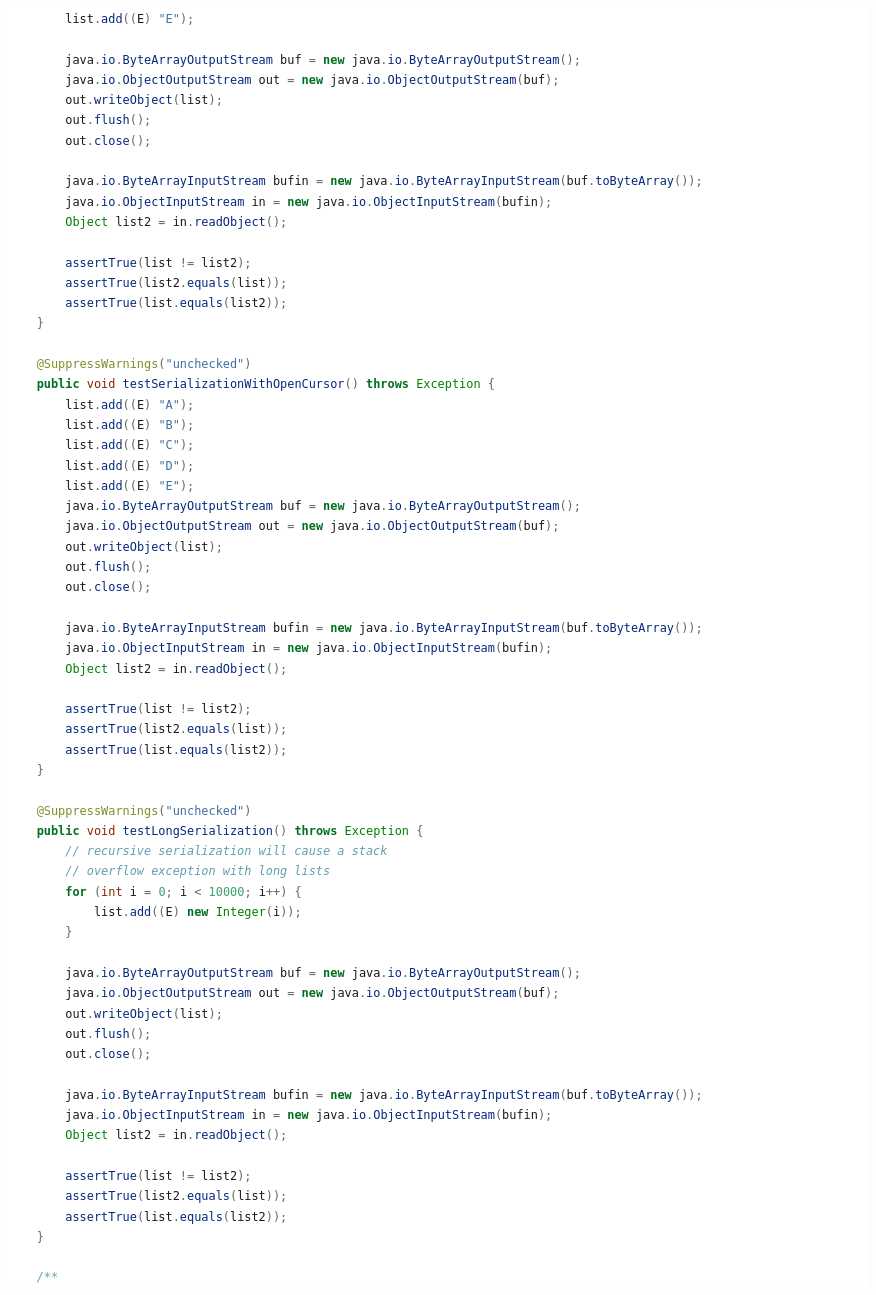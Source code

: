 ```java
        list.add((E) "E");

        java.io.ByteArrayOutputStream buf = new java.io.ByteArrayOutputStream();
        java.io.ObjectOutputStream out = new java.io.ObjectOutputStream(buf);
        out.writeObject(list);
        out.flush();
        out.close();

        java.io.ByteArrayInputStream bufin = new java.io.ByteArrayInputStream(buf.toByteArray());
        java.io.ObjectInputStream in = new java.io.ObjectInputStream(bufin);
        Object list2 = in.readObject();

        assertTrue(list != list2);
        assertTrue(list2.equals(list));
        assertTrue(list.equals(list2));
    }

    @SuppressWarnings("unchecked")
    public void testSerializationWithOpenCursor() throws Exception {
        list.add((E) "A");
        list.add((E) "B");
        list.add((E) "C");
        list.add((E) "D");
        list.add((E) "E");
        java.io.ByteArrayOutputStream buf = new java.io.ByteArrayOutputStream();
        java.io.ObjectOutputStream out = new java.io.ObjectOutputStream(buf);
        out.writeObject(list);
        out.flush();
        out.close();

        java.io.ByteArrayInputStream bufin = new java.io.ByteArrayInputStream(buf.toByteArray());
        java.io.ObjectInputStream in = new java.io.ObjectInputStream(bufin);
        Object list2 = in.readObject();

        assertTrue(list != list2);
        assertTrue(list2.equals(list));
        assertTrue(list.equals(list2));
    }

    @SuppressWarnings("unchecked")
    public void testLongSerialization() throws Exception {
        // recursive serialization will cause a stack
        // overflow exception with long lists
        for (int i = 0; i < 10000; i++) {
            list.add((E) new Integer(i));
        }

        java.io.ByteArrayOutputStream buf = new java.io.ByteArrayOutputStream();
        java.io.ObjectOutputStream out = new java.io.ObjectOutputStream(buf);
        out.writeObject(list);
        out.flush();
        out.close();

        java.io.ByteArrayInputStream bufin = new java.io.ByteArrayInputStream(buf.toByteArray());
        java.io.ObjectInputStream in = new java.io.ObjectInputStream(bufin);
        Object list2 = in.readObject();

        assertTrue(list != list2);
        assertTrue(list2.equals(list));
        assertTrue(list.equals(list2));
    }

    /**
```